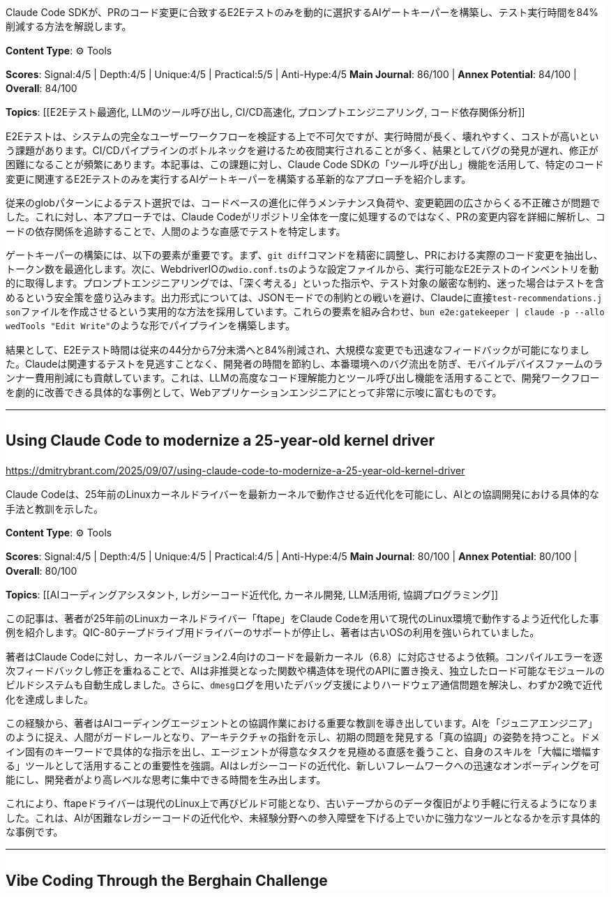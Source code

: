 Claude Code SDKが、PRのコード変更に合致するE2Eテストのみを動的に選択するAIゲートキーパーを構築し、テスト実行時間を84%削減する方法を解説します。

**Content Type**: ⚙️ Tools

**Scores**: Signal:4/5 | Depth:4/5 | Unique:4/5 | Practical:5/5 | Anti-Hype:4/5
**Main Journal**: 86/100 | **Annex Potential**: 84/100 | **Overall**: 84/100

**Topics**: [[E2Eテスト最適化, LLMのツール呼び出し, CI/CD高速化, プロンプトエンジニアリング, コード依存関係分析]]

E2Eテストは、システムの完全なユーザーワークフローを検証する上で不可欠ですが、実行時間が長く、壊れやすく、コストが高いという課題があります。CI/CDパイプラインのボトルネックを避けるため夜間実行されることが多く、結果としてバグの発見が遅れ、修正が困難になることが頻繁にあります。本記事は、この課題に対し、Claude Code SDKの「ツール呼び出し」機能を活用して、特定のコード変更に関連するE2Eテストのみを実行するAIゲートキーパーを構築する革新的なアプローチを紹介します。

従来のglobパターンによるテスト選択では、コードベースの進化に伴うメンテナンス負荷や、変更範囲の広さからくる不正確さが問題でした。これに対し、本アプローチでは、Claude Codeがリポジトリ全体を一度に処理するのではなく、PRの変更内容を詳細に解析し、コードの依存関係を追跡することで、人間のような直感でテストを特定します。

ゲートキーパーの構築には、以下の要素が重要です。まず、`git diff`コマンドを精密に調整し、PRにおける実際のコード変更を抽出し、トークン数を最適化します。次に、WebdriverIOの`wdio.conf.ts`のような設定ファイルから、実行可能なE2Eテストのインベントリを動的に取得します。プロンプトエンジニアリングでは、「深く考える」といった指示や、テスト対象の厳密な制約、迷った場合はテストを含めるという安全策を盛り込みます。出力形式については、JSONモードでの制約との戦いを避け、Claudeに直接`test-recommendations.json`ファイルを作成させるという実用的な方法を採用しています。これらの要素を組み合わせ、`bun e2e:gatekeeper | claude -p --allowedTools "Edit Write"`のような形でパイプラインを構築します。

結果として、E2Eテスト時間は従来の44分から7分未満へと84%削減され、大規模な変更でも迅速なフィードバックが可能になりました。Claudeは関連するテストを見逃すことなく、開発者の時間を節約し、本番環境へのバグ流出を防ぎ、モバイルデバイスファームのランナー費用削減にも貢献しています。これは、LLMの高度なコード理解能力とツール呼び出し機能を活用することで、開発ワークフローを劇的に改善できる具体的な事例として、Webアプリケーションエンジニアにとって非常に示唆に富むものです。

---

## Using Claude Code to modernize a 25-year-old kernel driver

https://dmitrybrant.com/2025/09/07/using-claude-code-to-modernize-a-25-year-old-kernel-driver

Claude Codeは、25年前のLinuxカーネルドライバーを最新カーネルで動作させる近代化を可能にし、AIとの協調開発における具体的な手法と教訓を示した。

**Content Type**: ⚙️ Tools

**Scores**: Signal:4/5 | Depth:4/5 | Unique:4/5 | Practical:4/5 | Anti-Hype:4/5
**Main Journal**: 80/100 | **Annex Potential**: 80/100 | **Overall**: 80/100

**Topics**: [[AIコーディングアシスタント, レガシーコード近代化, カーネル開発, LLM活用術, 協調プログラミング]]

この記事は、著者が25年前のLinuxカーネルドライバー「ftape」をClaude Codeを用いて現代のLinux環境で動作するよう近代化した事例を紹介します。QIC-80テープドライブ用ドライバーのサポートが停止し、著者は古いOSの利用を強いられていました。

著者はClaude Codeに対し、カーネルバージョン2.4向けのコードを最新カーネル（6.8）に対応させるよう依頼。コンパイルエラーを逐次フィードバックし修正を重ねることで、AIは非推奨となった関数や構造体を現代のAPIに置き換え、独立したロード可能なモジュールのビルドシステムも自動生成しました。さらに、`dmesg`ログを用いたデバッグ支援によりハードウェア通信問題を解決し、わずか2晩で近代化を達成しました。

この経験から、著者はAIコーディングエージェントとの協調作業における重要な教訓を導き出しています。AIを「ジュニアエンジニア」のように捉え、人間がガードレールとなり、アーキテクチャの指針を示し、初期の問題を発見する「真の協調」の姿勢を持つこと。ドメイン固有のキーワードで具体的な指示を出し、エージェントが得意なタスクを見極める直感を養うこと、自身のスキルを「大幅に増幅する」ツールとして活用することの重要性を強調。AIはレガシーコードの近代化、新しいフレームワークへの迅速なオンボーディングを可能にし、開発者がより高レベルな思考に集中できる時間を生み出します。

これにより、ftapeドライバーは現代のLinux上で再びビルド可能となり、古いテープからのデータ復旧がより手軽に行えるようになりました。これは、AIが困難なレガシーコードの近代化や、未経験分野への参入障壁を下げる上でいかに強力なツールとなるかを示す具体的な事例です。

---

## Vibe Coding Through the Berghain Challenge
